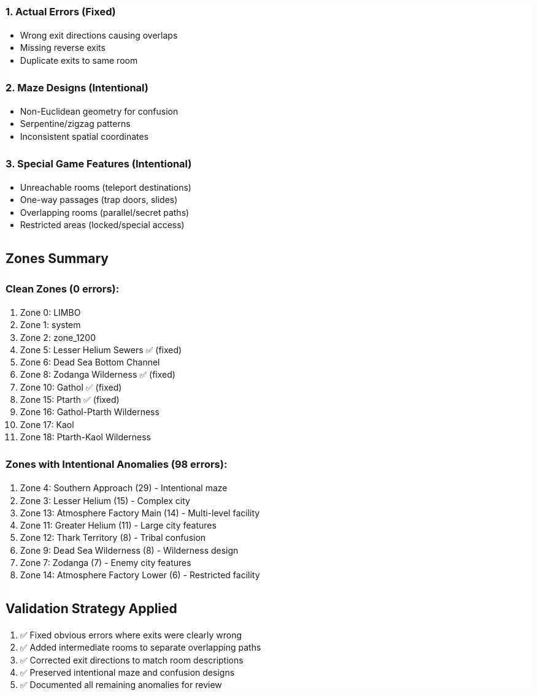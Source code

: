 ### 1. Actual Errors (Fixed)
- Wrong exit directions causing overlaps
- Missing reverse exits
- Duplicate exits to same room

### 2. Maze Designs (Intentional)
- Non-Euclidean geometry for confusion
- Serpentine/zigzag patterns
- Inconsistent spatial coordinates

### 3. Special Game Features (Intentional)
- Unreachable rooms (teleport destinations)
- One-way passages (trap doors, slides)
- Overlapping rooms (parallel/secret paths)
- Restricted areas (locked/special access)

## Zones Summary

### Clean Zones (0 errors):
1. Zone 0: LIMBO
2. Zone 1: system  
3. Zone 2: zone_1200
4. Zone 5: Lesser Helium Sewers ✅ (fixed)
5. Zone 6: Dead Sea Bottom Channel
6. Zone 8: Zodanga Wilderness ✅ (fixed)
7. Zone 10: Gathol ✅ (fixed)
8. Zone 15: Ptarth ✅ (fixed)
9. Zone 16: Gathol-Ptarth Wilderness
10. Zone 17: Kaol
11. Zone 18: Ptarth-Kaol Wilderness

### Zones with Intentional Anomalies (98 errors):
1. Zone 4: Southern Approach (29) - Intentional maze
2. Zone 3: Lesser Helium (15) - Complex city
3. Zone 13: Atmosphere Factory Main (14) - Multi-level facility
4. Zone 11: Greater Helium (11) - Large city features
5. Zone 12: Thark Territory (8) - Tribal confusion
6. Zone 9: Dead Sea Wilderness (8) - Wilderness design
7. Zone 7: Zodanga (7) - Enemy city features
8. Zone 14: Atmosphere Factory Lower (6) - Restricted facility

## Validation Strategy Applied

1. ✅ Fixed obvious errors where exits were clearly wrong
2. ✅ Added intermediate rooms to separate overlapping paths
3. ✅ Corrected exit directions to match room descriptions
4. ✅ Preserved intentional maze and confusion designs
5. ✅ Documented all remaining anomalies for review
